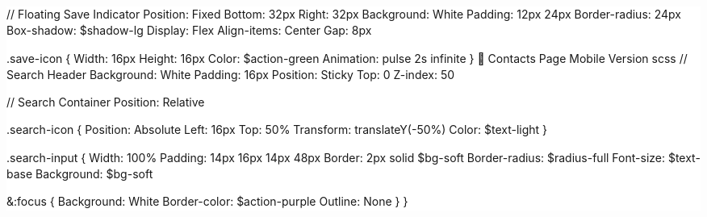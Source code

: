 // Floating Save Indicator
Position: Fixed
Bottom: 32px
Right: 32px
Background: White
Padding: 12px 24px
Border-radius: 24px
Box-shadow: $shadow-lg
Display: Flex
Align-items: Center
Gap: 8px

.save-icon {
  Width: 16px
  Height: 16px
  Color: $action-green
  Animation: pulse 2s infinite
}
👥 Contacts Page
Mobile Version
scss
// Search Header
Background: White
Padding: 16px
Position: Sticky
Top: 0
Z-index: 50

// Search Container
Position: Relative

.search-icon {
  Position: Absolute
  Left: 16px
  Top: 50%
  Transform: translateY(-50%)
  Color: $text-light
}

.search-input {
  Width: 100%
  Padding: 14px 16px 14px 48px
  Border: 2px solid $bg-soft
  Border-radius: $radius-full
  Font-size: $text-base
  Background: $bg-soft
  
  &:focus {
    Background: White
    Border-color: $action-purple
    Outline: None
  }
}
